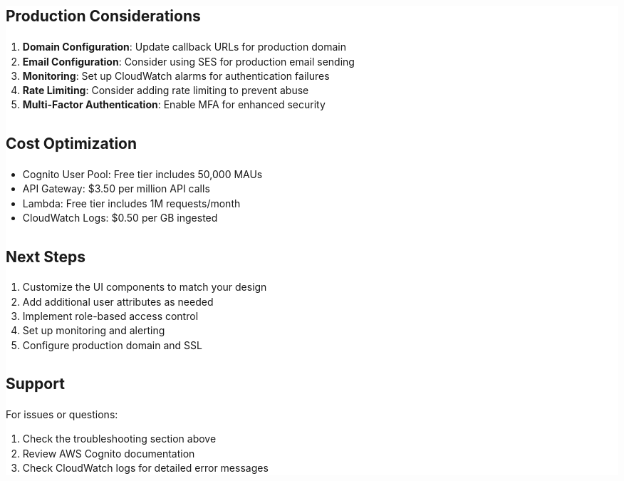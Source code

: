 ## Production Considerations

1. **Domain Configuration**: Update callback URLs for production domain
2. **Email Configuration**: Consider using SES for production email sending
3. **Monitoring**: Set up CloudWatch alarms for authentication failures
4. **Rate Limiting**: Consider adding rate limiting to prevent abuse
5. **Multi-Factor Authentication**: Enable MFA for enhanced security

## Cost Optimization

- Cognito User Pool: Free tier includes 50,000 MAUs
- API Gateway: $3.50 per million API calls
- Lambda: Free tier includes 1M requests/month
- CloudWatch Logs: $0.50 per GB ingested

## Next Steps

1. Customize the UI components to match your design
2. Add additional user attributes as needed
3. Implement role-based access control
4. Set up monitoring and alerting
5. Configure production domain and SSL

## Support

For issues or questions:
1. Check the troubleshooting section above
2. Review AWS Cognito documentation
3. Check CloudWatch logs for detailed error messages